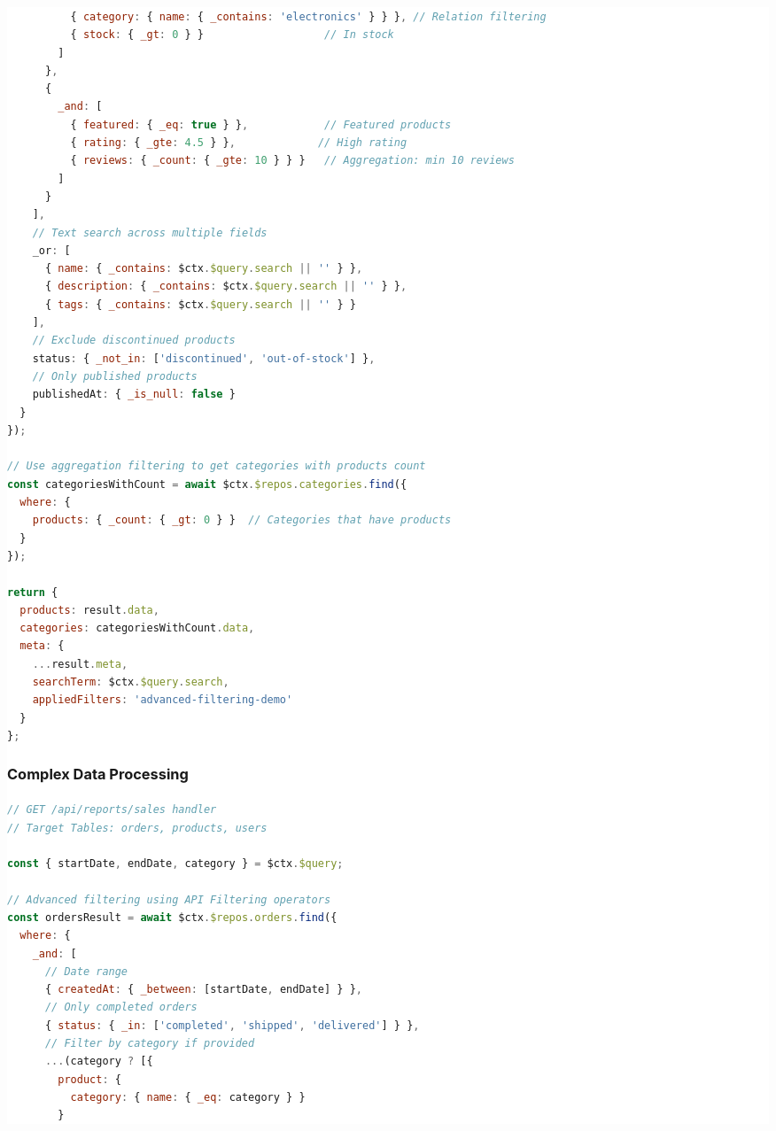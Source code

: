 ```javascript
          { category: { name: { _contains: 'electronics' } } }, // Relation filtering
          { stock: { _gt: 0 } }                   // In stock
        ]
      },
      {
        _and: [
          { featured: { _eq: true } },            // Featured products
          { rating: { _gte: 4.5 } },             // High rating
          { reviews: { _count: { _gte: 10 } } }   // Aggregation: min 10 reviews
        ]
      }
    ],
    // Text search across multiple fields
    _or: [
      { name: { _contains: $ctx.$query.search || '' } },
      { description: { _contains: $ctx.$query.search || '' } },
      { tags: { _contains: $ctx.$query.search || '' } }
    ],
    // Exclude discontinued products
    status: { _not_in: ['discontinued', 'out-of-stock'] },
    // Only published products
    publishedAt: { _is_null: false }
  }
});

// Use aggregation filtering to get categories with products count
const categoriesWithCount = await $ctx.$repos.categories.find({
  where: {
    products: { _count: { _gt: 0 } }  // Categories that have products
  }
});

return {
  products: result.data,
  categories: categoriesWithCount.data,
  meta: {
    ...result.meta,
    searchTerm: $ctx.$query.search,
    appliedFilters: 'advanced-filtering-demo'
  }
};
```

### Complex Data Processing
```javascript
// GET /api/reports/sales handler
// Target Tables: orders, products, users

const { startDate, endDate, category } = $ctx.$query;

// Advanced filtering using API Filtering operators
const ordersResult = await $ctx.$repos.orders.find({
  where: {
    _and: [
      // Date range
      { createdAt: { _between: [startDate, endDate] } },
      // Only completed orders
      { status: { _in: ['completed', 'shipped', 'delivered'] } },
      // Filter by category if provided
      ...(category ? [{ 
        product: { 
          category: { name: { _eq: category } } 
        } 
```